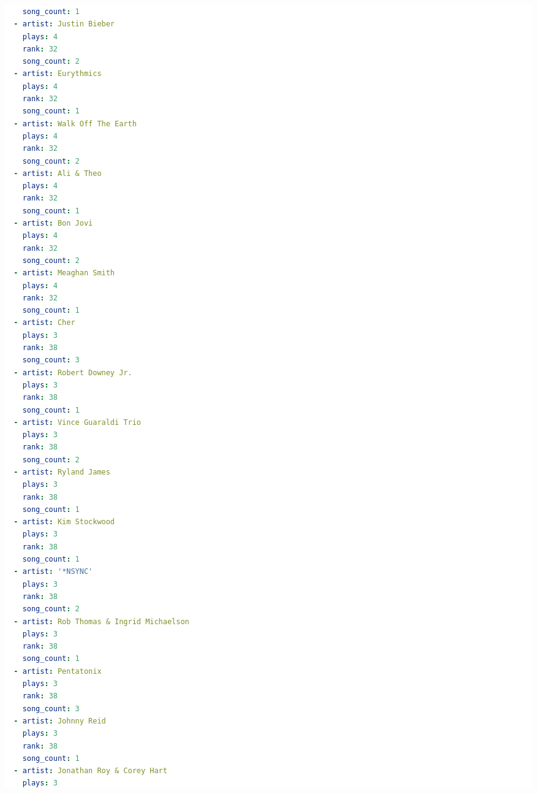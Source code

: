 ```yaml
    song_count: 1
  - artist: Justin Bieber
    plays: 4
    rank: 32
    song_count: 2
  - artist: Eurythmics
    plays: 4
    rank: 32
    song_count: 1
  - artist: Walk Off The Earth
    plays: 4
    rank: 32
    song_count: 2
  - artist: Ali & Theo
    plays: 4
    rank: 32
    song_count: 1
  - artist: Bon Jovi
    plays: 4
    rank: 32
    song_count: 2
  - artist: Meaghan Smith
    plays: 4
    rank: 32
    song_count: 1
  - artist: Cher
    plays: 3
    rank: 38
    song_count: 3
  - artist: Robert Downey Jr.
    plays: 3
    rank: 38
    song_count: 1
  - artist: Vince Guaraldi Trio
    plays: 3
    rank: 38
    song_count: 2
  - artist: Ryland James
    plays: 3
    rank: 38
    song_count: 1
  - artist: Kim Stockwood
    plays: 3
    rank: 38
    song_count: 1
  - artist: '*NSYNC'
    plays: 3
    rank: 38
    song_count: 2
  - artist: Rob Thomas & Ingrid Michaelson
    plays: 3
    rank: 38
    song_count: 1
  - artist: Pentatonix
    plays: 3
    rank: 38
    song_count: 3
  - artist: Johnny Reid
    plays: 3
    rank: 38
    song_count: 1
  - artist: Jonathan Roy & Corey Hart
    plays: 3
```